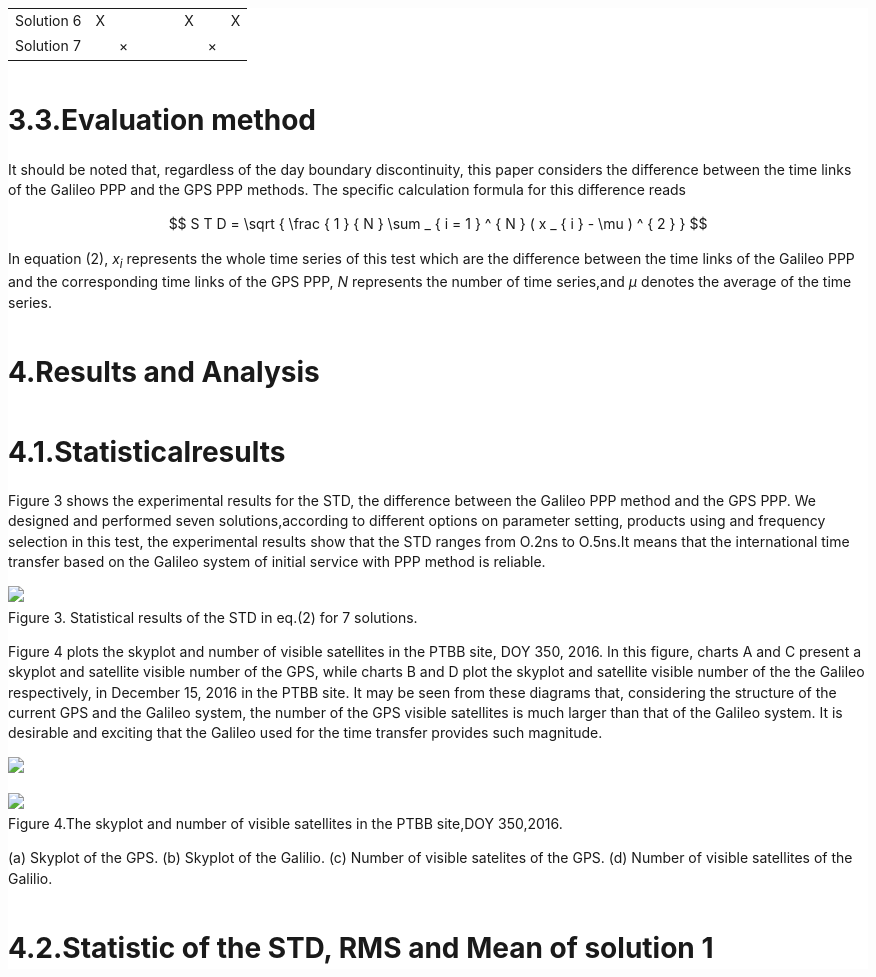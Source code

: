 <html><body><table><tr><td>Solution 6</td><td>X</td><td></td><td></td><td></td><td></td><td>X</td><td></td><td>X</td></tr><tr><td>Solution 7</td><td></td><td>×</td><td></td><td></td><td></td><td></td><td>×</td><td></td></tr></table></body></html>

# 3.3.Evaluation method

It should be noted that, regardless of the day boundary discontinuity, this paper considers the difference between the time links of the Galileo PPP and the GPS PPP methods. The specific calculation formula for this difference reads

$$
S T D = \sqrt { \frac { 1 } { N } \sum _ { i = 1 } ^ { N } ( x _ { i } - \mu ) ^ { 2 } }
$$

In equation (2), $x _ { i }$ represents the whole time series of this test which are the difference between the time links of the Galileo PPP and the corresponding time links of the GPS PPP, $N$ represents the number of time series,and $\mu$ denotes the average of the time series.

# 4.Results and Analysis

# 4.1.Statisticalresults

Figure 3 shows the experimental results for the STD, the difference between the Galileo PPP method and the GPS PPP. We designed and performed seven solutions,according to different options on parameter setting, products using and frequency selection in this test, the experimental results show that the STD ranges from O.2ns to O.5ns.It means that the international time transfer based on the Galileo system of initial service with PPP method is reliable.

![](images/702a1e00b3181ceb3f74243a11a787cbc36eebf760157d8042892fe3193be3be.jpg)  
Figure 3. Statistical results of the STD in eq.(2) for 7 solutions.

Figure 4 plots the skyplot and number of visible satellites in the PTBB site, DOY 350, 2016. In this figure, charts A and C present a skyplot and satellite visible number of the GPS, while charts B and D plot the skyplot and satellite visible number of the the Galileo respectively, in December 15, 2016 in the PTBB site. It may be seen from these diagrams that, considering the structure of the current GPS and the Galileo system, the number of the GPS visible satellites is much larger than that of the Galileo system. It is desirable and exciting that the Galileo used for the time transfer provides such magnitude.

![](images/b7eaaac476382829d98f9b599b3ba15e05a5fa55fad80e11965378b4ce163d00.jpg)

![](images/e1231ed327fe3c0256ced265680032da12a290f6c96cf4275fcf7a4da52ec22a.jpg)  
Figure 4.The skyplot and number of visible satellites in the PTBB site,DOY 350,2016.

(a) Skyplot of the GPS. (b) Skyplot of the Galilio. (c) Number of visible satelites of the GPS. (d) Number of visible satellites of the Galilio.

# 4.2.Statistic of the STD, RMS and Mean of solution 1
